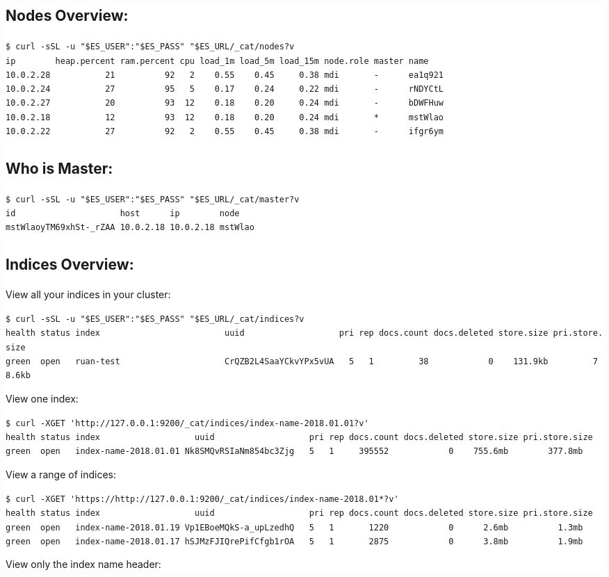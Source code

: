 ## Nodes Overview:

```
$ curl -sSL -u "$ES_USER":"$ES_PASS" "$ES_URL/_cat/nodes?v
ip        heap.percent ram.percent cpu load_1m load_5m load_15m node.role master name
10.0.2.28           21          92   2    0.55    0.45     0.38 mdi       -      ea1q921
10.0.2.24           27          95   5    0.17    0.24     0.22 mdi       -      rNDYCtL
10.0.2.27           20          93  12    0.18    0.20     0.24 mdi       -      bDWFHuw
10.0.2.18           12          93  12    0.18    0.20     0.24 mdi       *      mstWlao
10.0.2.22           27          92   2    0.55    0.45     0.38 mdi       -      ifgr6ym
```

## Who is Master:

```
$ curl -sSL -u "$ES_USER":"$ES_PASS" "$ES_URL/_cat/master?v
id                     host      ip        node
mstWlaoyTM69xhSt-_rZAA 10.0.2.18 10.0.2.18 mstWlao
```

## Indices Overview:

View all your indices in your cluster:

```
$ curl -sSL -u "$ES_USER":"$ES_PASS" "$ES_URL/_cat/indices?v
health status index                         uuid                   pri rep docs.count docs.deleted store.size pri.store.size
green  open   ruan-test                     CrQZB2L4SaaYCkvYPx5vUA   5   1         38            0    131.9kb         78.6kb
```

View one index:

```
$ curl -XGET 'http://127.0.0.1:9200/_cat/indices/index-name-2018.01.01?v'
health status index                   uuid                   pri rep docs.count docs.deleted store.size pri.store.size
green  open   index-name-2018.01.01 Nk8SMQvRSIaNm854bc3Zjg   5   1     395552            0    755.6mb        377.8mb
```

View a range of indices:

```
$ curl -XGET 'https://http://127.0.0.1:9200/_cat/indices/index-name-2018.01*?v'
health status index                   uuid                   pri rep docs.count docs.deleted store.size pri.store.size
green  open   index-name-2018.01.19 Vp1EBoeMQkS-a_upLzedhQ   5   1       1220            0      2.6mb          1.3mb
green  open   index-name-2018.01.17 hSJMzFJIQrePifCfgb1rOA   5   1       2875            0      3.8mb          1.9mb
```

View only the index name header:
